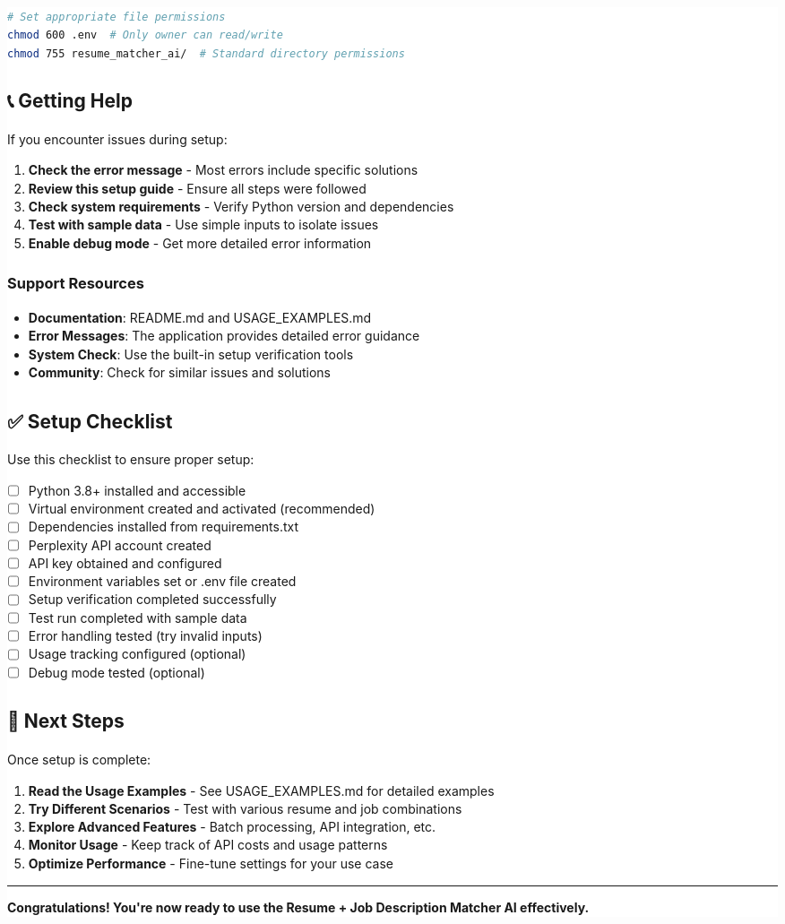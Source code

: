 ```bash
# Set appropriate file permissions
chmod 600 .env  # Only owner can read/write
chmod 755 resume_matcher_ai/  # Standard directory permissions
```

## 📞 Getting Help

If you encounter issues during setup:

1. **Check the error message** - Most errors include specific solutions
2. **Review this setup guide** - Ensure all steps were followed
3. **Check system requirements** - Verify Python version and dependencies
4. **Test with sample data** - Use simple inputs to isolate issues
5. **Enable debug mode** - Get more detailed error information

### Support Resources

- **Documentation**: README.md and USAGE_EXAMPLES.md
- **Error Messages**: The application provides detailed error guidance
- **System Check**: Use the built-in setup verification tools
- **Community**: Check for similar issues and solutions

## ✅ Setup Checklist

Use this checklist to ensure proper setup:

- [ ] Python 3.8+ installed and accessible
- [ ] Virtual environment created and activated (recommended)
- [ ] Dependencies installed from requirements.txt
- [ ] Perplexity API account created
- [ ] API key obtained and configured
- [ ] Environment variables set or .env file created
- [ ] Setup verification completed successfully
- [ ] Test run completed with sample data
- [ ] Error handling tested (try invalid inputs)
- [ ] Usage tracking configured (optional)
- [ ] Debug mode tested (optional)

## 🎉 Next Steps

Once setup is complete:

1. **Read the Usage Examples** - See USAGE_EXAMPLES.md for detailed examples
2. **Try Different Scenarios** - Test with various resume and job combinations
3. **Explore Advanced Features** - Batch processing, API integration, etc.
4. **Monitor Usage** - Keep track of API costs and usage patterns
5. **Optimize Performance** - Fine-tune settings for your use case

---

**Congratulations! You're now ready to use the Resume + Job Description Matcher AI effectively.**